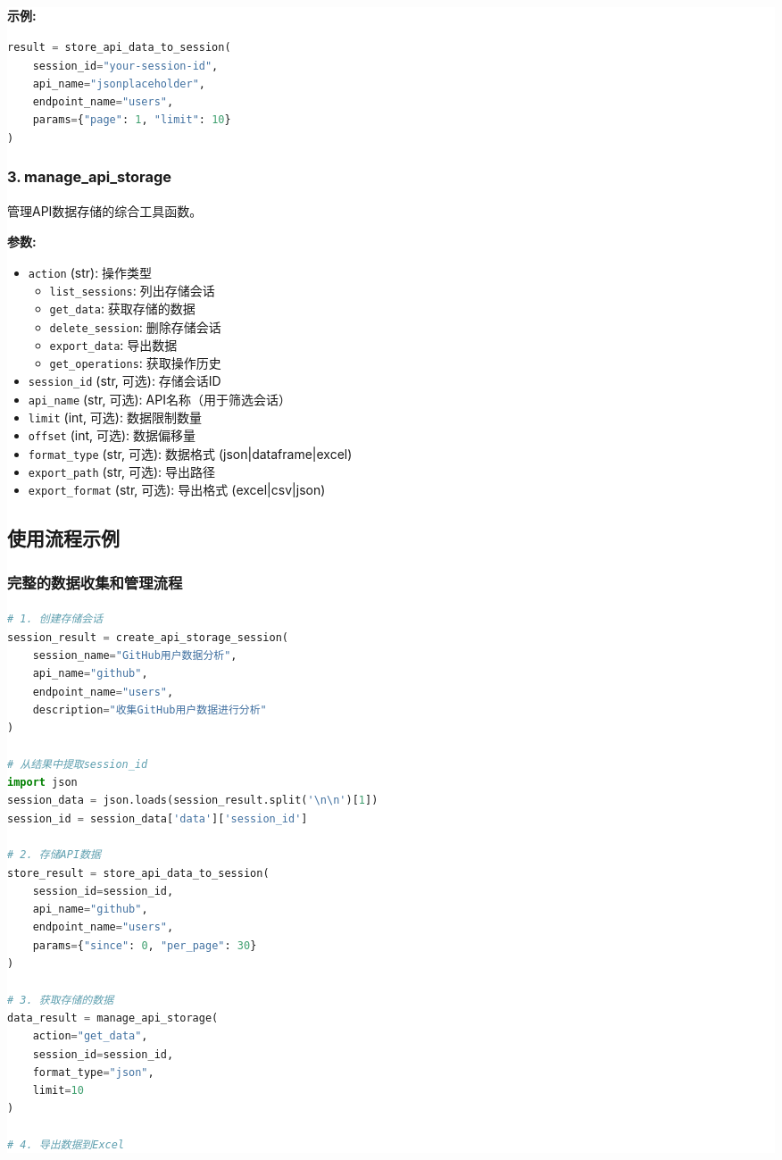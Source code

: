 **示例:**
```python
result = store_api_data_to_session(
    session_id="your-session-id",
    api_name="jsonplaceholder",
    endpoint_name="users",
    params={"page": 1, "limit": 10}
)
```

### 3. manage_api_storage

管理API数据存储的综合工具函数。

**参数:**
- `action` (str): 操作类型
  - `list_sessions`: 列出存储会话
  - `get_data`: 获取存储的数据
  - `delete_session`: 删除存储会话
  - `export_data`: 导出数据
  - `get_operations`: 获取操作历史
- `session_id` (str, 可选): 存储会话ID
- `api_name` (str, 可选): API名称（用于筛选会话）
- `limit` (int, 可选): 数据限制数量
- `offset` (int, 可选): 数据偏移量
- `format_type` (str, 可选): 数据格式 (json|dataframe|excel)
- `export_path` (str, 可选): 导出路径
- `export_format` (str, 可选): 导出格式 (excel|csv|json)

## 使用流程示例

### 完整的数据收集和管理流程

```python
# 1. 创建存储会话
session_result = create_api_storage_session(
    session_name="GitHub用户数据分析",
    api_name="github",
    endpoint_name="users",
    description="收集GitHub用户数据进行分析"
)

# 从结果中提取session_id
import json
session_data = json.loads(session_result.split('\n\n')[1])
session_id = session_data['data']['session_id']

# 2. 存储API数据
store_result = store_api_data_to_session(
    session_id=session_id,
    api_name="github",
    endpoint_name="users",
    params={"since": 0, "per_page": 30}
)

# 3. 获取存储的数据
data_result = manage_api_storage(
    action="get_data",
    session_id=session_id,
    format_type="json",
    limit=10
)

# 4. 导出数据到Excel
```
